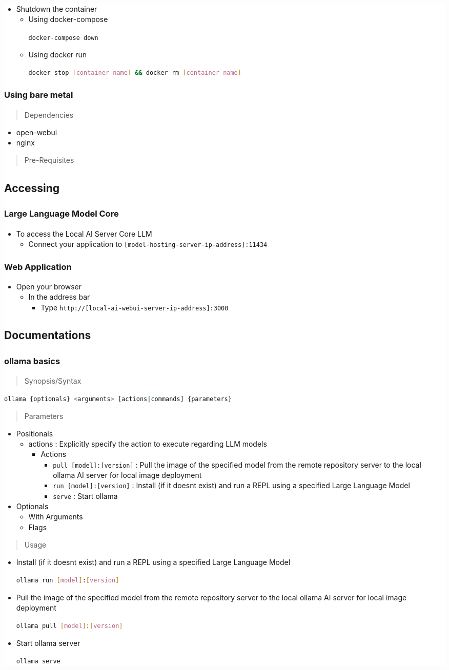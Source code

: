 - Shutdown the container
    - Using docker-compose
        ```bash
        docker-compose down
        ```
    - Using docker run
        ```bash
        docker stop [container-name] && docker rm [container-name]
        ```

### Using bare metal
> Dependencies
+ open-webui
+ nginx

> Pre-Requisites

## Accessing

### Large Language Model Core
- To access the Local AI Server Core LLM
    + Connect your application to `[model-hosting-server-ip-address]:11434`

### Web Application
- Open your browser
    - In the address bar
        + Type `http://[local-ai-webui-server-ip-address]:3000`

## Documentations

### ollama basics
> Synopsis/Syntax

```bash
ollama {optionals} <arguments> [actions|commands] {parameters}
```

> Parameters
- Positionals
    - actions : Explicitly specify the action to execute regarding LLM models
        - Actions
            + `pull [model]:[version]` : Pull the image of the specified model from the remote repository server to the local ollama AI server for local image deployment
            + `run [model]:[version]` : Install (if it doesnt exist) and run a REPL using a specified Large Language Model
            + `serve` : Start ollama
- Optionals
    - With Arguments
    - Flags

> Usage
- Install (if it doesnt exist) and run a REPL using a specified Large Language Model
    ```bash
    ollama run [model]:[version]
    ```
- Pull the image of the specified model from the remote repository server to the local ollama AI server for local image deployment
    ```bash
    ollama pull [model]:[version]
    ```
- Start ollama server
    ```bash
    ollama serve